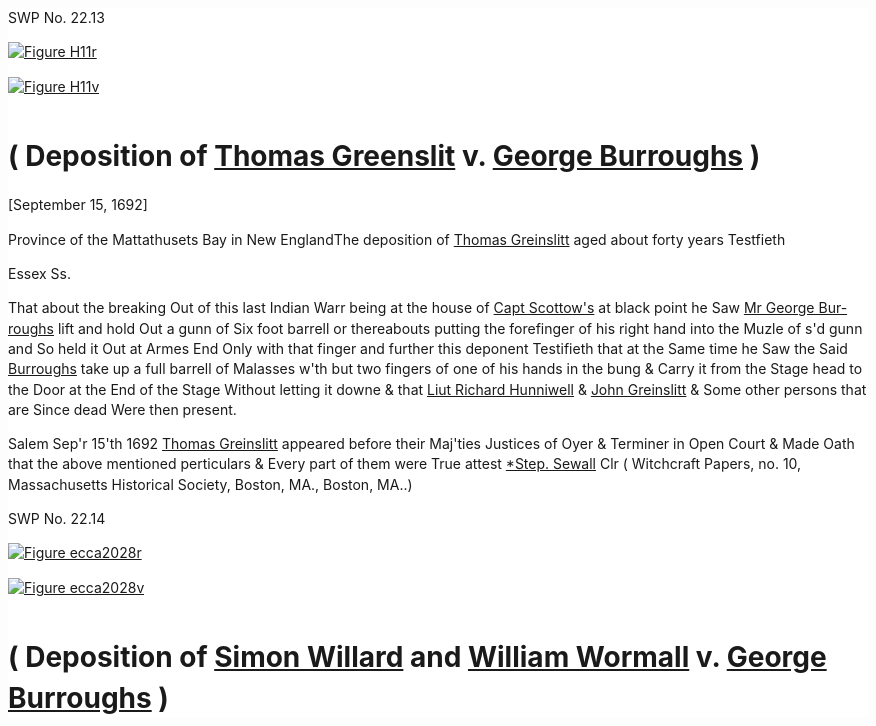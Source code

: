 </div>



<div markdown class="doc" id="n22.13">

<div class="doc_id">SWP No. 22.13</div>


<span markdown class="figure">[![Figure H11r](archives/MassHist/gifs/H11A.gif)](archives/MassHist/large/H11A.jpg)</span>

<span markdown class="figure">[![Figure H11v](archives/MassHist/gifs/H11B.gif)](archives/MassHist/large/H11B.jpg)</span>

# ( Deposition of [Thomas Greenslit](/tag/green_thomas.html) v. [George Burroughs](/tag/burroughs_george.html) )

[September 15, 1692]

Province of the  Mattathusets Bay  in New EnglandThe deposition of [Thomas Greinslitt](/tag/greinslitt_thomas.html)  aged about forty years Testfieth

Essex Ss. 

That about the breaking Out of this last Indian Warr being at  the house of [Capt Scottow's](/tag/scottow_capt.html) at black point he Saw [Mr George Bur- roughs](/tag/burroughs_george.html) lift and hold Out a gunn of Six foot barrell or thereabouts  putting the forefinger of his right hand into the Muzle of s'd gunn  and So held it Out at Armes End Only with that finger and further  this deponent Testifieth that at the Same time he Saw the Said  [Burroughs](/tag/burroughs_george.html) take up a full barrell of Malasses w'th but two fingers   of one of his hands in the bung & Carry it from the Stage head to  the Door at the End of the Stage Without letting it downe & that  [Liut Richard Hunniwell](/tag/hunniwell_richard.html) & [John Greinslitt](/tag/greinslitt_john.html) & Some other persons  that are Since dead Were then present.

Salem Sep'r 15'th 1692 [Thomas Greinslitt](/tag/greinslitt_thomas.html) appeared before their  Maj'ties Justices of Oyer & Terminer in Open Court & Made Oath  that the above mentioned perticulars & Every part of them were  True
attest [*Step. Sewall](/tag/sewall_stephen.html) Clr ( Witchcraft Papers, no. 10, Massachusetts Historical Society, Boston, MA., Boston, MA..)

</div>



<div markdown class="doc" id="n22.14">

<div class="doc_id">SWP No. 22.14</div>


<span markdown class="figure">[![Figure ecca2028r](archives/ecca/thumb/ecca2028r.jpg)](archives/ecca/large/ecca2028r.jpg)</span>

<span markdown class="figure">[![Figure ecca2028v](archives/ecca/thumb/ecca2028v.jpg)](archives/ecca/large/ecca2028v.jpg)</span>

# ( Deposition of [Simon Willard](/tag/willard_simon.html) and [William Wormall](/tag/worwood_william.html) v. [George Burroughs](/tag/burroughs_george.html) )
